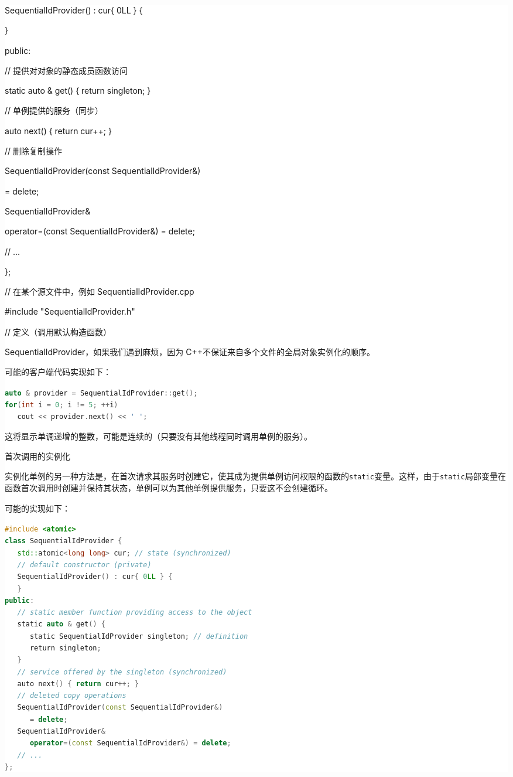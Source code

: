SequentialIdProvider() : cur{ 0LL } {

}

public:

// 提供对对象的静态成员函数访问

static auto & get() { return singleton; }

// 单例提供的服务（同步）

auto next() { return cur++; }

// 删除复制操作

SequentialIdProvider(const SequentialIdProvider&)

= delete;

SequentialIdProvider&

operator=(const SequentialIdProvider&) = delete;

// ...

};

// 在某个源文件中，例如 SequentialIdProvider.cpp

#include "SequentialIdProvider.h"

// 定义（调用默认构造函数）

SequentialIdProvider，如果我们遇到麻烦，因为 C++不保证来自多个文件的全局对象实例化的顺序。

可能的客户端代码实现如下：

```cpp
auto & provider = SequentialIdProvider::get();
for(int i = 0; i != 5; ++i)
   cout << provider.next() << ' ';
```

这将显示单调递增的整数，可能是连续的（只要没有其他线程同时调用单例的服务）。

首次调用的实例化

实例化单例的另一种方法是，在首次请求其服务时创建它，使其成为提供单例访问权限的函数的`static`变量。这样，由于`static`局部变量在函数首次调用时创建并保持其状态，单例可以为其他单例提供服务，只要这不会创建循环。

可能的实现如下：

```cpp
#include <atomic>
class SequentialIdProvider {
   std::atomic<long long> cur; // state (synchronized)
   // default constructor (private)
   SequentialIdProvider() : cur{ 0LL } {
   }
public:
   // static member function providing access to the object
   static auto & get() {
      static SequentialIdProvider singleton; // definition
      return singleton;
   }
   // service offered by the singleton (synchronized)
   auto next() { return cur++; }
   // deleted copy operations
   SequentialIdProvider(const SequentialIdProvider&)
      = delete;
   SequentialIdProvider&
      operator=(const SequentialIdProvider&) = delete;
   // ...
};
```